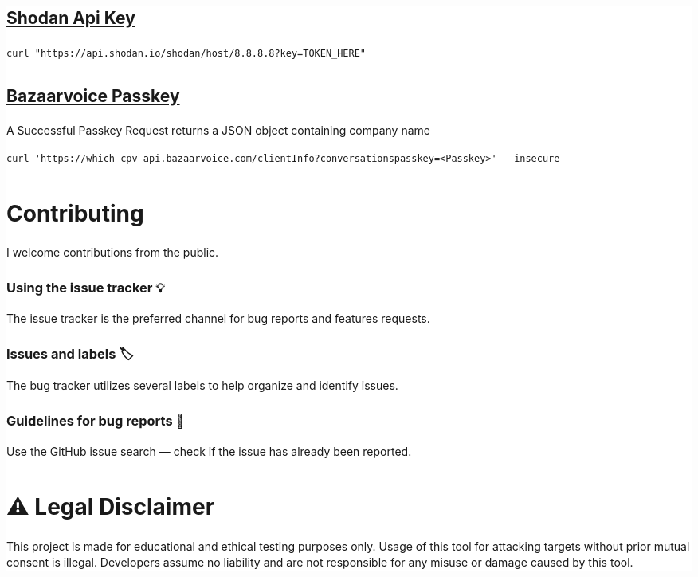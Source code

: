
## [Shodan Api Key](https://developer.shodan.io/api/requirements)
```
curl "https://api.shodan.io/shodan/host/8.8.8.8?key=TOKEN_HERE"
```


## [Bazaarvoice Passkey](https://developer.bazaarvoice.com/conversations-api/home)
A Successful Passkey Request returns a JSON object containing company name
```
curl 'https://which-cpv-api.bazaarvoice.com/clientInfo?conversationspasskey=<Passkey>' --insecure 

```

# Contributing

I welcome contributions from the public.

### Using the issue tracker 💡

The issue tracker is the preferred channel for bug reports and features requests.

### Issues and labels 🏷

The bug tracker utilizes several labels to help organize and identify issues.

### Guidelines for bug reports 🐛

Use the GitHub issue search — check if the issue has already been reported.

# ⚠ Legal Disclaimer

This project is made for educational and ethical testing purposes only. Usage of this tool for attacking targets without prior mutual consent is illegal. Developers assume no liability and are not responsible for any misuse or damage caused by this tool.
